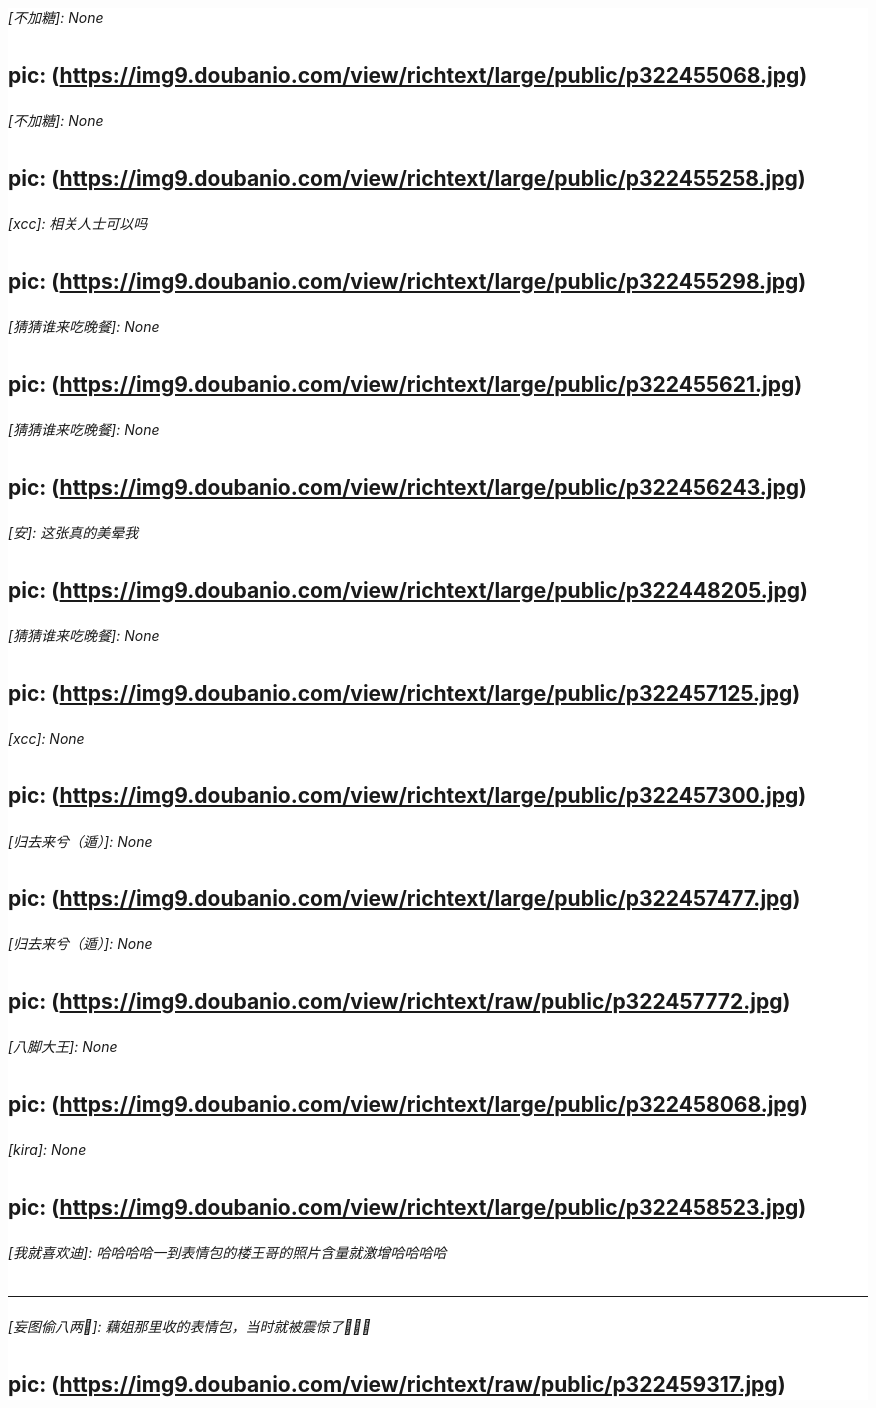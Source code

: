 ###### [不加糖]: None
pic: (https://img9.doubanio.com/view/richtext/large/public/p322455068.jpg)
---------------------------------------

###### [不加糖]: None
pic: (https://img9.doubanio.com/view/richtext/large/public/p322455258.jpg)
---------------------------------------

###### [xcc]: 相关人士可以吗
pic: (https://img9.doubanio.com/view/richtext/large/public/p322455298.jpg)
---------------------------------------

###### [猜猜谁来吃晚餐]: None
pic: (https://img9.doubanio.com/view/richtext/large/public/p322455621.jpg)
---------------------------------------

###### [猜猜谁来吃晚餐]: None
pic: (https://img9.doubanio.com/view/richtext/large/public/p322456243.jpg)
---------------------------------------

###### [安]: 这张真的美晕我
pic: (https://img9.doubanio.com/view/richtext/large/public/p322448205.jpg)
---------------------------------------

###### [猜猜谁来吃晚餐]: None
pic: (https://img9.doubanio.com/view/richtext/large/public/p322457125.jpg)
---------------------------------------

###### [xcc]: None
pic: (https://img9.doubanio.com/view/richtext/large/public/p322457300.jpg)
---------------------------------------

###### [归去来兮（遁）]: None
pic: (https://img9.doubanio.com/view/richtext/large/public/p322457477.jpg)
---------------------------------------

###### [归去来兮（遁）]: None
pic: (https://img9.doubanio.com/view/richtext/raw/public/p322457772.jpg)
---------------------------------------

###### [八脚大王]: None
pic: (https://img9.doubanio.com/view/richtext/large/public/p322458068.jpg)
---------------------------------------

###### [kira]: None
pic: (https://img9.doubanio.com/view/richtext/large/public/p322458523.jpg)
---------------------------------------

###### [我就喜欢迪]: 哈哈哈哈一到表情包的楼王哥的照片含量就激增哈哈哈哈
---------------------------------------

###### [妄图偷八两🥺]: 藕姐那里收的表情包，当时就被震惊了🤣🤣🤣
pic: (https://img9.doubanio.com/view/richtext/raw/public/p322459317.jpg)
---------------------------------------
